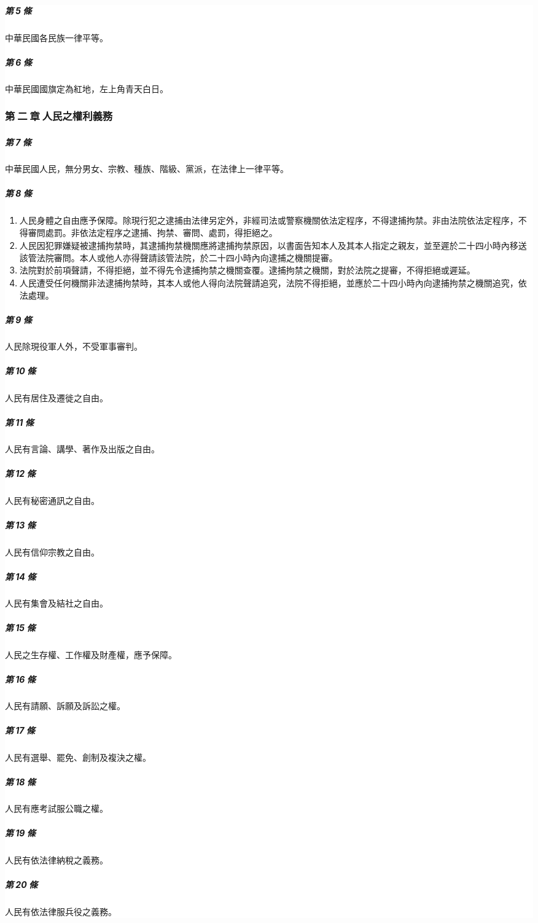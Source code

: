 ##### 第 5 條
中華民國各民族一律平等。

##### 第 6 條
中華民國國旗定為紅地，左上角青天白日。

### 第 二 章 人民之權利義務

##### 第 7 條
中華民國人民，無分男女、宗教、種族、階級、黨派，在法律上一律平等。

##### 第 8 條
1. 人民身體之自由應予保障。除現行犯之逮捕由法律另定外，非經司法或警察機關依法定程序，不得逮捕拘禁。非由法院依法定程序，不得審問處罰。非依法定程序之逮捕、拘禁、審問、處罰，得拒絕之。
1. 人民因犯罪嫌疑被逮捕拘禁時，其逮捕拘禁機關應將逮捕拘禁原因，以書面告知本人及其本人指定之親友，並至遲於二十四小時內移送該管法院審問。本人或他人亦得聲請該管法院，於二十四小時內向逮捕之機關提審。
1. 法院對於前項聲請，不得拒絕，並不得先令逮捕拘禁之機關查覆。逮捕拘禁之機關，對於法院之提審，不得拒絕或遲延。
1. 人民遭受任何機關非法逮捕拘禁時，其本人或他人得向法院聲請追究，法院不得拒絕，並應於二十四小時內向逮捕拘禁之機關追究，依法處理。

##### 第 9 條
人民除現役軍人外，不受軍事審判。

##### 第 10 條
人民有居住及遷徙之自由。

##### 第 11 條
人民有言論、講學、著作及出版之自由。

##### 第 12 條
人民有秘密通訊之自由。

##### 第 13 條
人民有信仰宗教之自由。

##### 第 14 條
人民有集會及結社之自由。

##### 第 15 條
人民之生存權、工作權及財產權，應予保障。

##### 第 16 條
人民有請願、訴願及訴訟之權。

##### 第 17 條
人民有選舉、罷免、創制及複決之權。

##### 第 18 條
人民有應考試服公職之權。

##### 第 19 條
人民有依法律納稅之義務。

##### 第 20 條
人民有依法律服兵役之義務。
